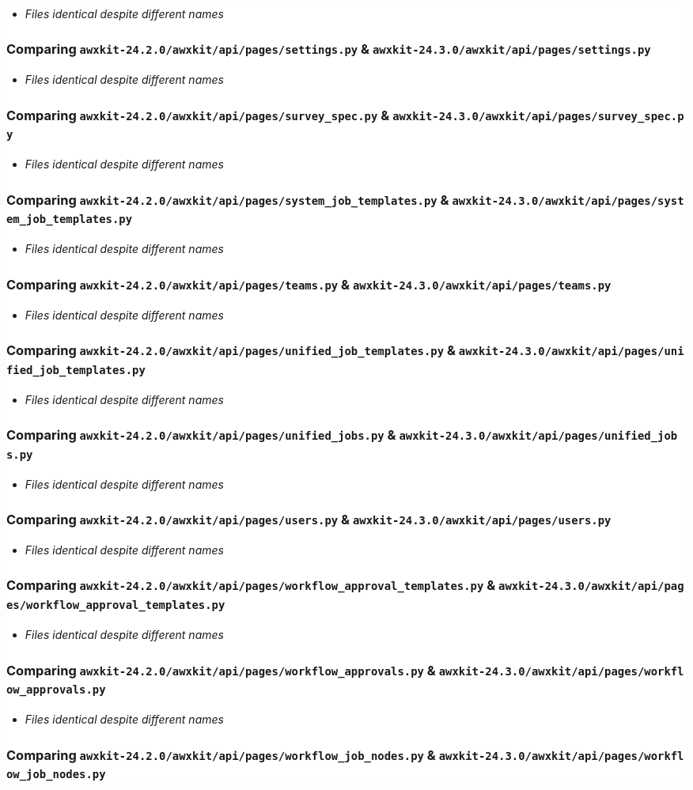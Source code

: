  * *Files identical despite different names*

### Comparing `awxkit-24.2.0/awxkit/api/pages/settings.py` & `awxkit-24.3.0/awxkit/api/pages/settings.py`

 * *Files identical despite different names*

### Comparing `awxkit-24.2.0/awxkit/api/pages/survey_spec.py` & `awxkit-24.3.0/awxkit/api/pages/survey_spec.py`

 * *Files identical despite different names*

### Comparing `awxkit-24.2.0/awxkit/api/pages/system_job_templates.py` & `awxkit-24.3.0/awxkit/api/pages/system_job_templates.py`

 * *Files identical despite different names*

### Comparing `awxkit-24.2.0/awxkit/api/pages/teams.py` & `awxkit-24.3.0/awxkit/api/pages/teams.py`

 * *Files identical despite different names*

### Comparing `awxkit-24.2.0/awxkit/api/pages/unified_job_templates.py` & `awxkit-24.3.0/awxkit/api/pages/unified_job_templates.py`

 * *Files identical despite different names*

### Comparing `awxkit-24.2.0/awxkit/api/pages/unified_jobs.py` & `awxkit-24.3.0/awxkit/api/pages/unified_jobs.py`

 * *Files identical despite different names*

### Comparing `awxkit-24.2.0/awxkit/api/pages/users.py` & `awxkit-24.3.0/awxkit/api/pages/users.py`

 * *Files identical despite different names*

### Comparing `awxkit-24.2.0/awxkit/api/pages/workflow_approval_templates.py` & `awxkit-24.3.0/awxkit/api/pages/workflow_approval_templates.py`

 * *Files identical despite different names*

### Comparing `awxkit-24.2.0/awxkit/api/pages/workflow_approvals.py` & `awxkit-24.3.0/awxkit/api/pages/workflow_approvals.py`

 * *Files identical despite different names*

### Comparing `awxkit-24.2.0/awxkit/api/pages/workflow_job_nodes.py` & `awxkit-24.3.0/awxkit/api/pages/workflow_job_nodes.py`
